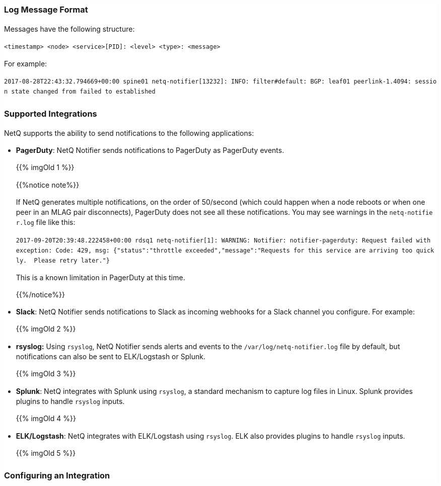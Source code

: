 ### Log Message Format</span>

Messages have the following structure:

    <timestamp> <node> <service>[PID]: <level> <type>: <message>

For example:

    2017-08-28T22:43:32.794669+00:00 spine01 netq-notifier[13232]: INFO: filter#default: BGP: leaf01 peerlink-1.4094: session state changed from failed to established

### Supported Integrations</span>

NetQ supports the ability to send notifications to the following
applications:

  - **PagerDuty**: NetQ Notifier sends notifications to PagerDuty as
    PagerDuty events.  
    
    {{% imgOld 1 %}}
    
    {{%notice note%}}
    
    If NetQ generates multiple notifications, on the order of 50/second
    (which could happen when a node reboots or when one peer in an MLAG
    pair disconnects), PagerDuty does not see all these notifications.
    You may see warnings in the `netq-notifier.log` file like this:
    
        2017-09-20T20:39:48.222458+00:00 rdsq1 netq-notifier[1]: WARNING: Notifier: notifier-pagerduty: Request failed with exception: Code: 429, msg: {"status":"throttle exceeded","message":"Requests for this service are arriving too quickly.  Please retry later."}
    
    This is a known limitation in PagerDuty at this time.
    
    {{%/notice%}}

  - **Slack**: NetQ Notifier sends notifications to Slack as incoming
    webhooks for a Slack channel you configure. For example:
    
    {{% imgOld 2 %}}

  - **rsyslog:** Using `rsyslog`, NetQ Notifier sends alerts and events
    to the `/var/log/netq-notifier.log` file by default, but
    notifications can also be sent to ELK/Logstash or Splunk.
    
    {{% imgOld 3 %}}

  - **Splunk**: NetQ integrates with Splunk using `rsyslog`, a standard
    mechanism to capture log files in Linux. Splunk provides plugins to
    handle `rsyslog` inputs.
    
    {{% imgOld 4 %}}

  - **ELK/Logstash**: NetQ integrates with ELK/Logstash using `rsyslog`.
    ELK also provides plugins to handle `rsyslog` inputs.
    
    {{% imgOld 5 %}}

### Configuring an Integration</span>
